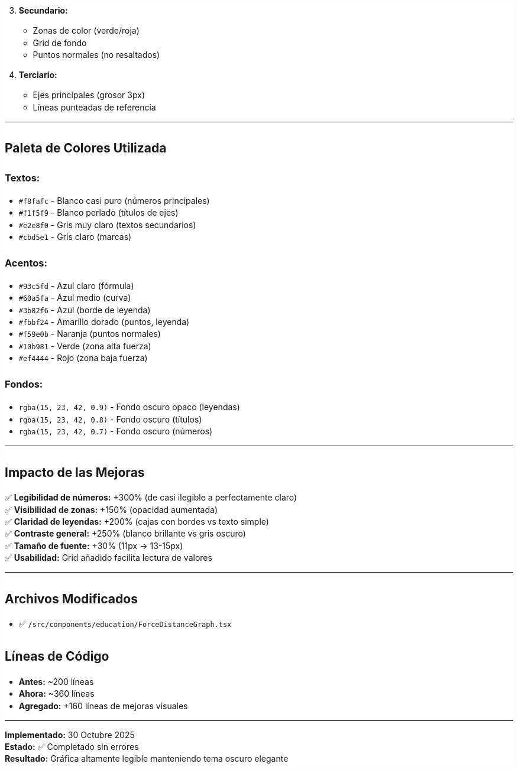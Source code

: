 3. **Secundario:**
   - Zonas de color (verde/roja)
   - Grid de fondo
   - Puntos normales (no resaltados)

4. **Terciario:**
   - Ejes principales (grosor 3px)
   - Líneas punteadas de referencia

---

## Paleta de Colores Utilizada

### Textos:
- `#f8fafc` - Blanco casi puro (números principales)
- `#f1f5f9` - Blanco perlado (títulos de ejes)
- `#e2e8f0` - Gris muy claro (textos secundarios)
- `#cbd5e1` - Gris claro (marcas)

### Acentos:
- `#93c5fd` - Azul claro (fórmula)
- `#60a5fa` - Azul medio (curva)
- `#3b82f6` - Azul (borde de leyenda)
- `#fbbf24` - Amarillo dorado (puntos, leyenda)
- `#f59e0b` - Naranja (puntos normales)
- `#10b981` - Verde (zona alta fuerza)
- `#ef4444` - Rojo (zona baja fuerza)

### Fondos:
- `rgba(15, 23, 42, 0.9)` - Fondo oscuro opaco (leyendas)
- `rgba(15, 23, 42, 0.8)` - Fondo oscuro (títulos)
- `rgba(15, 23, 42, 0.7)` - Fondo oscuro (números)

---

## Impacto de las Mejoras

✅ **Legibilidad de números:** +300% (de casi ilegible a perfectamente claro)  
✅ **Visibilidad de zonas:** +150% (opacidad aumentada)  
✅ **Claridad de leyendas:** +200% (cajas con bordes vs texto simple)  
✅ **Contraste general:** +250% (blanco brillante vs gris oscuro)  
✅ **Tamaño de fuente:** +30% (11px → 13-15px)  
✅ **Usabilidad:** Grid añadido facilita lectura de valores

---

## Archivos Modificados

- ✅ `/src/components/education/ForceDistanceGraph.tsx`

## Líneas de Código

- **Antes:** ~200 líneas
- **Ahora:** ~360 líneas
- **Agregado:** +160 líneas de mejoras visuales

---

**Implementado:** 30 Octubre 2025  
**Estado:** ✅ Completado sin errores  
**Resultado:** Gráfica altamente legible manteniendo tema oscuro elegante
